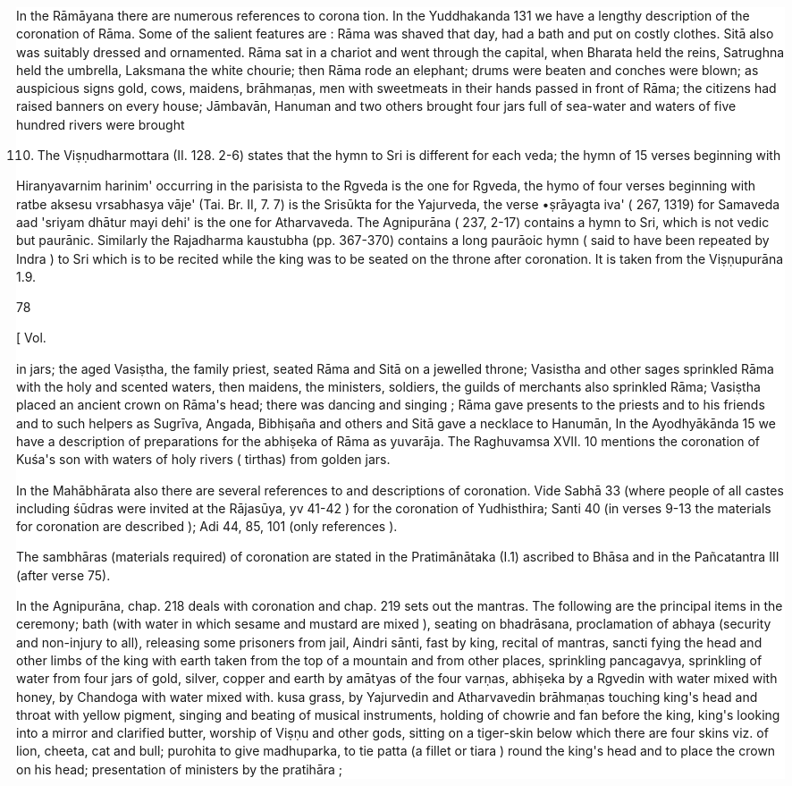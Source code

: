 In the Rāmāyana there are numerous references to corona tion. In the Yuddhakanda 131 we have a lengthy description of the coronation of Rāma. Some of the salient features are : Rāma was shaved that day, had a bath and put on costly clothes. Sitā also was suitably dressed and ornamented. Rāma sat in a chariot and went through the capital, when Bharata held the reins, Satrughna held the umbrella, Laksmana the white chourie; then Rāma rode an elephant; drums were beaten and conches were blown; as auspicious signs gold, cows, maidens, brāhmaṇas, men with sweetmeats in their hands passed in front of Rāma; the citizens had raised banners on every house; Jāmbavān, Hanuman and two others brought four jars full of sea-water and waters of five hundred rivers were brought 

110. The Viṣṇudharmottara (II. 128. 2-6) states that the hymn to Sri is different for each veda; the hymn of 15 verses beginning with 

Hiranyavarnim harinim' occurring in the parisista to the Rgveda is the one for Rgveda, the hymo of four verses beginning with ratbe aksesu vrsabhasya vāje' (Tai. Br. II, 7. 7) is the Srisūkta for the Yajurveda, the verse •ṣrāyagta iva' ( 267, 1319) for Samaveda aad 'sriyam dhātur mayi dehi' is the one for Atharvaveda. The Agnipurāna ( 237, 2-17) contains a hymn to Sri, which is not vedic but paurānic. Similarly the Rajadharma kaustubha (pp. 367-370) contains a long paurāoic hymn ( said to have been repeated by Indra ) to Sri which is to be recited while the king was to be seated on the throne after coronation. It is taken from the Viṣṇupurāna 1.9. 

78 



[ Vol. 

in jars; the aged Vasiṣtha, the family priest, seated Rāma and Sitā on a jewelled throne; Vasistha and other sages sprinkled Rāma with the holy and scented waters, then maidens, the ministers, soldiers, the guilds of merchants also sprinkled Rāma; Vasiṣtha placed an ancient crown on Rāma's head; there was dancing and singing ; Rāma gave presents to the priests and to his friends and to such helpers as Sugrīva, Angada, Bibhiṣaña and others and Sitā gave a necklace to Hanumān, In the Ayodhyākānda 15 we have a description of preparations for the abhiṣeka of Rāma as yuvarāja. The Raghuvamsa XVII. 10 mentions the coronation of Kuśa's son with waters of holy rivers ( tirthas) from golden jars. 

In the Mahābhārata also there are several references to and descriptions of coronation. Vide Sabhā 33 (where people of all castes including śūdras were invited at the Rājasūya, yv 41-42 ) for the coronation of Yudhisthira; Santi 40 (in verses 9-13 the materials for coronation are described ); Adi 44, 85, 101 (only references ). 

The sambhāras (materials required) of coronation are stated in the Pratimānātaka (I.1) ascribed to Bhāsa and in the Pañcatantra III (after verse 75). 

In the Agnipurāna, chap. 218 deals with coronation and chap. 219 sets out the mantras. The following are the principal items in the ceremony; bath (with water in which sesame and mustard are mixed ), seating on bhadrāsana, proclamation of abhaya (security and non-injury to all), releasing some prisoners from jail, Aindri sānti, fast by king, recital of mantras, sancti fying the head and other limbs of the king with earth taken from the top of a mountain and from other places, sprinkling pancagavya, sprinkling of water from four jars of gold, silver, copper and earth by amātyas of the four varṇas, abhiṣeka by a Rgvedin with water mixed with honey, by Chandoga with water mixed with. kusa grass, by Yajurvedin and Atharvavedin brāhmaṇas touching king's head and throat with yellow pigment, singing and beating of musical instruments, holding of chowrie and fan before the king, king's looking into a mirror and clarified butter, worship of Viṣṇu and other gods, sitting on a tiger-skin below which there are four skins viz. of lion, cheeta, cat and bull; purohita to give madhuparka, to tie patta (a fillet or tiara ) round the king's head and to place the crown on his head; presentation of ministers by the pratihāra ; 
